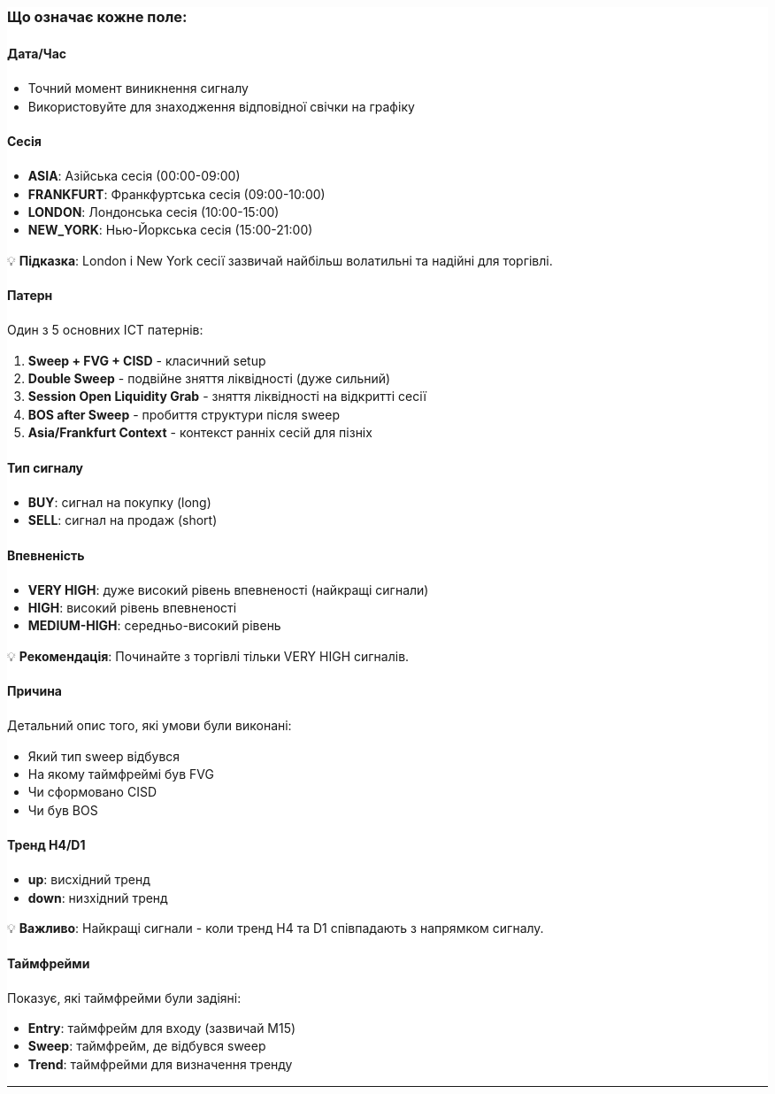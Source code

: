 ### Що означає кожне поле:

#### **Дата/Час**
- Точний момент виникнення сигналу
- Використовуйте для знаходження відповідної свічки на графіку

#### **Сесія**
- **ASIA**: Азійська сесія (00:00-09:00)
- **FRANKFURT**: Франкфуртська сесія (09:00-10:00)
- **LONDON**: Лондонська сесія (10:00-15:00)
- **NEW_YORK**: Нью-Йоркська сесія (15:00-21:00)

💡 **Підказка**: London і New York сесії зазвичай найбільш волатильні та надійні для торгівлі.

#### **Патерн**
Один з 5 основних ICT патернів:
1. **Sweep + FVG + CISD** - класичний setup
2. **Double Sweep** - подвійне зняття ліквідності (дуже сильний)
3. **Session Open Liquidity Grab** - зняття ліквідності на відкритті сесії
4. **BOS after Sweep** - пробиття структури після sweep
5. **Asia/Frankfurt Context** - контекст ранніх сесій для пізніх

#### **Тип сигналу**
- **BUY**: сигнал на покупку (long)
- **SELL**: сигнал на продаж (short)

#### **Впевненість**
- **VERY HIGH**: дуже високий рівень впевненості (найкращі сигнали)
- **HIGH**: високий рівень впевненості
- **MEDIUM-HIGH**: середньо-високий рівень

💡 **Рекомендація**: Починайте з торгівлі тільки VERY HIGH сигналів.

#### **Причина**
Детальний опис того, які умови були виконані:
- Який тип sweep відбувся
- На якому таймфреймі був FVG
- Чи сформовано CISD
- Чи був BOS

#### **Тренд H4/D1**
- **up**: висхідний тренд
- **down**: низхідний тренд

💡 **Важливо**: Найкращі сигнали - коли тренд H4 та D1 співпадають з напрямком сигналу.

#### **Таймфрейми**
Показує, які таймфрейми були задіяні:
- **Entry**: таймфрейм для входу (зазвичай M15)
- **Sweep**: таймфрейм, де відбувся sweep
- **Trend**: таймфрейми для визначення тренду

---

